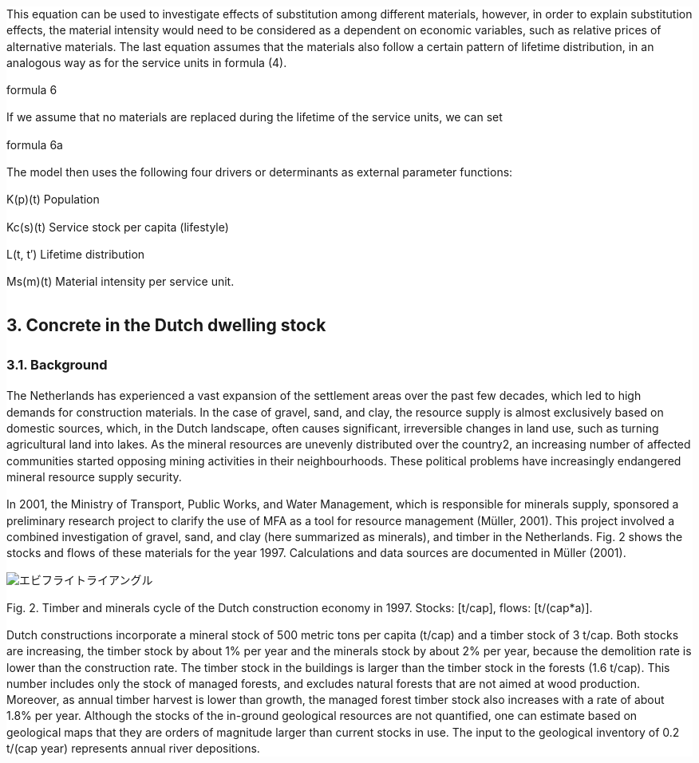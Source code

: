 This equation can be used to investigate effects of substitution among different materials, however, in order to explain substitution effects, the material intensity would need to be considered as a dependent on economic variables, such as relative prices of alternative materials. The last equation assumes that the materials also follow a certain pattern of lifetime distribution, in an analogous way as for the service units in formula (4).

formula 6

If we assume that no materials are replaced during the lifetime of the service units, we can set

formula 6a

The model then uses the following four drivers or determinants as external parameter functions:

K(p)(t)
Population

Kc(s)(t)
Service stock per capita (lifestyle)

L(t, t′)
Lifetime distribution

Ms(m)(t)
Material intensity per service unit.

## 3. Concrete in the Dutch dwelling stock

### 3.1. Background

The Netherlands has experienced a vast expansion of the settlement areas over the past few decades, which led to high demands for construction materials. In the case of gravel, sand, and clay, the resource supply is almost exclusively based on domestic sources, which, in the Dutch landscape, often causes significant, irreversible changes in land use, such as turning agricultural land into lakes. As the mineral resources are unevenly distributed over the country2, an increasing number of affected communities started opposing mining activities in their neighbourhoods. These political problems have increasingly endangered mineral resource supply security.

In 2001, the Ministry of Transport, Public Works, and Water Management, which is responsible for minerals supply, sponsored a preliminary research project to clarify the use of MFA as a tool for resource management (Müller, 2001). This project involved a combined investigation of gravel, sand, and clay (here summarized as minerals), and timber in the Netherlands. Fig. 2 shows the stocks and flows of these materials for the year 1997. Calculations and data sources are documented in Müller (2001).

<img src="https://ars.els-cdn.com/content/image/1-s2.0-S092180090500460X-gr2.jpg" alt="エビフライトライアングル" title="サンプル">

Fig. 2. Timber and minerals cycle of the Dutch construction economy in 1997. Stocks: [t/cap], flows: [t/(cap*a)].

Dutch constructions incorporate a mineral stock of 500 metric tons per capita (t/cap) and a timber stock of 3 t/cap. Both stocks are increasing, the timber stock by about 1% per year and the minerals stock by about 2% per year, because the demolition rate is lower than the construction rate. The timber stock in the buildings is larger than the timber stock in the forests (1.6 t/cap). This number includes only the stock of managed forests, and excludes natural forests that are not aimed at wood production. Moreover, as annual timber harvest is lower than growth, the managed forest timber stock also increases with a rate of about 1.8% per year. Although the stocks of the in-ground geological resources are not quantified, one can estimate based on geological maps that they are orders of magnitude larger than current stocks in use. The input to the geological inventory of 0.2 t/(cap year) represents annual river depositions.
